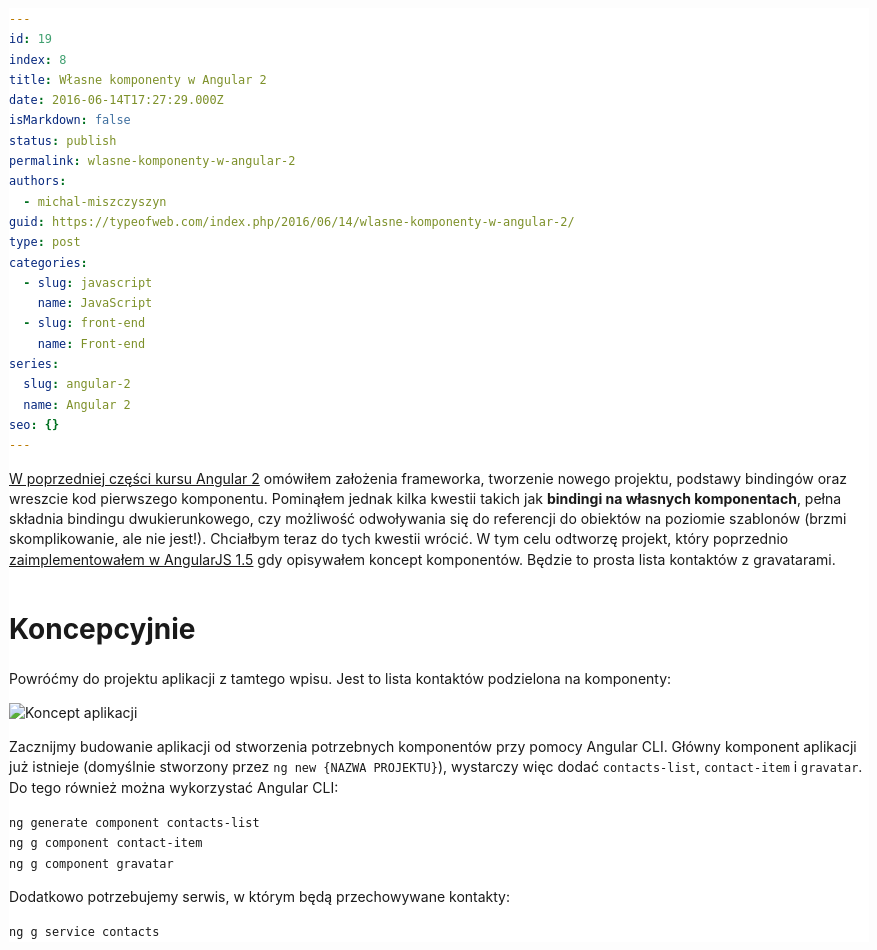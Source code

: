 ```yaml
---
id: 19
index: 8
title: Własne komponenty w Angular 2
date: 2016-06-14T17:27:29.000Z
isMarkdown: false
status: publish
permalink: wlasne-komponenty-w-angular-2
authors:
  - michal-miszczyszyn
guid: https://typeofweb.com/index.php/2016/06/14/wlasne-komponenty-w-angular-2/
type: post
categories:
  - slug: javascript
    name: JavaScript
  - slug: front-end
    name: Front-end
series:
  slug: angular-2
  name: Angular 2
seo: {}
---
```


<p><a href="https://typeofweb.com/2016/06/03/wstep-do-angular-2/">W poprzedniej części kursu Angular 2</a> omówiłem założenia frameworka, tworzenie nowego projektu, podstawy bindingów oraz wreszcie kod pierwszego komponentu. Pominąłem jednak kilka kwestii takich jak <strong>bindingi na własnych komponentach</strong>, pełna składnia bindingu dwukierunkowego, czy możliwość odwoływania się do referencji do obiektów na poziomie szablonów (brzmi skomplikowanie, ale nie jest!). Chciałbym teraz do tych kwestii wrócić. W tym celu odtworzę projekt, który poprzednio <a href="https://typeofweb.com/2016/05/15/struktura-aplikacji-angularjs-czesc-2-komponenty/">zaimplementowałem w AngularJS 1.5</a> gdy opisywałem koncept komponentów. Będzie to prosta lista kontaktów z gravatarami.</p>

<h1 id="koncepcyjnie">Koncepcyjnie</h1>

<p>Powróćmy do projektu aplikacji z tamtego wpisu. Jest to lista kontaktów podzielona na komponenty:</p>

<p><img src="/content/images/2016/05/komponenty-angularjs-projekt-aplikacji-2.png" alt="Koncept aplikacji" /></p>

<p>Zacznijmy budowanie aplikacji od stworzenia potrzebnych komponentów przy pomocy Angular CLI. Główny komponent aplikacji już istnieje (domyślnie stworzony przez <code>ng new {NAZWA PROJEKTU}</code>), wystarczy więc dodać <code>contacts-list</code>, <code>contact-item</code> i <code>gravatar</code>. Do tego również można wykorzystać Angular CLI:</p>

<pre><code class="language-bash">ng generate component contacts-list  
ng g component contact-item  
ng g component gravatar  
</code></pre>

<p>Dodatkowo potrzebujemy serwis, w którym będą przechowywane kontakty:</p>

<pre><code class="language-bash">ng g service contacts  
</code></pre>
